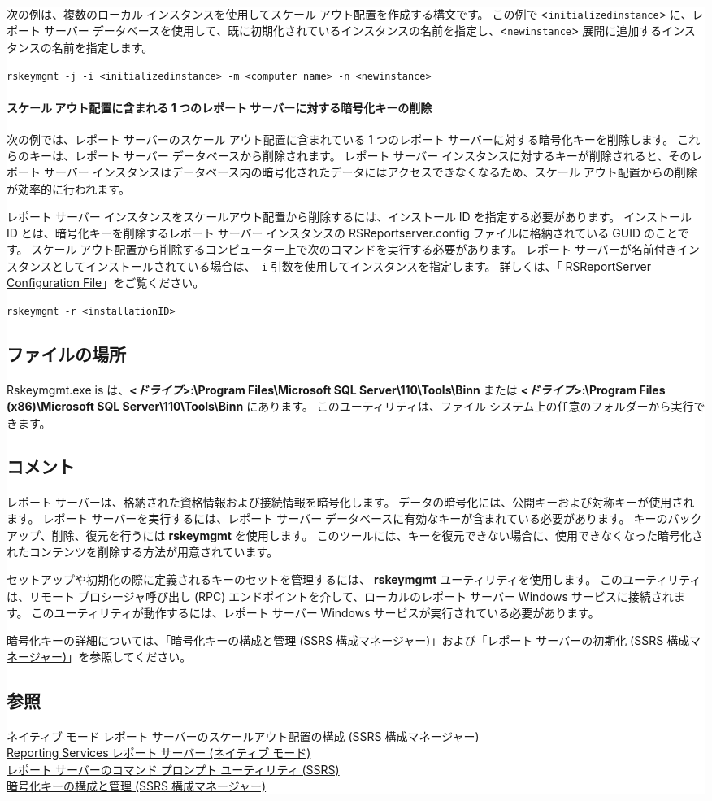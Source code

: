  次の例は、複数のローカル インスタンスを使用してスケール アウト配置を作成する構文です。 この例で <`initializedinstance`> に、レポート サーバー データベースを使用して、既に初期化されているインスタンスの名前を指定し、<`newinstance`> 展開に追加するインスタンスの名前を指定します。  
  
```  
rskeymgmt -j -i <initializedinstance> -m <computer name> -n <newinstance>  
```  
  
#### <a name="removing-encryption-keys-for-a-single-report-server-in-a-scale-out-deployment"></a>スケール アウト配置に含まれる 1 つのレポート サーバーに対する暗号化キーの削除  
 次の例では、レポート サーバーのスケール アウト配置に含まれている 1 つのレポート サーバーに対する暗号化キーを削除します。 これらのキーは、レポート サーバー データベースから削除されます。 レポート サーバー インスタンスに対するキーが削除されると、そのレポート サーバー インスタンスはデータベース内の暗号化されたデータにはアクセスできなくなるため、スケール アウト配置からの削除が効率的に行われます。  
  
 レポート サーバー インスタンスをスケールアウト配置から削除するには、インストール ID を指定する必要があります。 インストール ID とは、暗号化キーを削除するレポート サーバー インスタンスの RSReportserver.config ファイルに格納されている GUID のことです。 スケール アウト配置から削除するコンピューター上で次のコマンドを実行する必要があります。 レポート サーバーが名前付きインスタンスとしてインストールされている場合は、`-i` 引数を使用してインスタンスを指定します。 詳しくは、「 [RSReportServer Configuration File](../report-server/rsreportserver-config-configuration-file.md)」をご覧ください。  
  
```  
rskeymgmt -r <installationID>  
```  
  
## <a name="file-location"></a>ファイルの場所  
 Rskeymgmt.exe is は、**\<*ドライブ*>:\Program Files\Microsoft SQL Server\110\Tools\Binn** または **\<*ドライブ*>:\Program Files (x86)\Microsoft SQL Server\110\Tools\Binn** にあります。 このユーティリティは、ファイル システム上の任意のフォルダーから実行できます。  
  
## <a name="remarks"></a>コメント  
 レポート サーバーは、格納された資格情報および接続情報を暗号化します。 データの暗号化には、公開キーおよび対称キーが使用されます。 レポート サーバーを実行するには、レポート サーバー データベースに有効なキーが含まれている必要があります。 キーのバックアップ、削除、復元を行うには **rskeymgmt** を使用します。 このツールには、キーを復元できない場合に、使用できなくなった暗号化されたコンテンツを削除する方法が用意されています。  
  
 セットアップや初期化の際に定義されるキーのセットを管理するには、 **rskeymgmt** ユーティリティを使用します。 このユーティリティは、リモート プロシージャ呼び出し (RPC) エンドポイントを介して、ローカルのレポート サーバー Windows サービスに接続されます。 このユーティリティが動作するには、レポート サーバー Windows サービスが実行されている必要があります。  
  
 暗号化キーの詳細については、「[暗号化キーの構成と管理 (SSRS 構成マネージャー)](../install-windows/ssrs-encryption-keys-manage-encryption-keys.md)」および「[レポート サーバーの初期化 (SSRS 構成マネージャー)](../install-windows/ssrs-encryption-keys-initialize-a-report-server.md)」を参照してください。  
  
## <a name="see-also"></a>参照  
 [ネイティブ モード レポート サーバーのスケールアウト配置の構成 (SSRS 構成マネージャー)](../install-windows/configure-a-native-mode-report-server-scale-out-deployment.md)   
 [Reporting Services レポート サーバー (ネイティブ モード)](../report-server/reporting-services-report-server-native-mode.md)   
 [レポート サーバーのコマンド プロンプト ユーティリティ (SSRS)](report-server-command-prompt-utilities-ssrs.md)   
 [暗号化キーの構成と管理 &#40;SSRS 構成マネージャー&#41;](../install-windows/ssrs-encryption-keys-manage-encryption-keys.md)  
  
  
